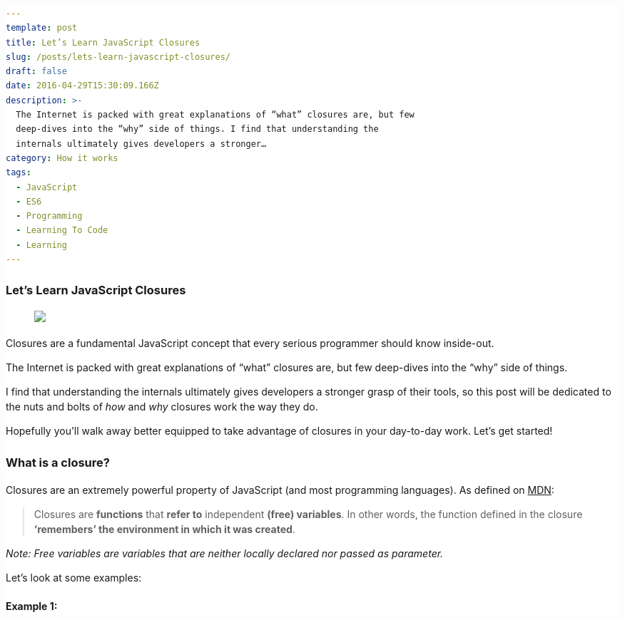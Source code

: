 ```yaml
---
template: post
title: Let’s Learn JavaScript Closures
slug: /posts/lets-learn-javascript-closures/
draft: false
date: 2016-04-29T15:30:09.166Z
description: >-
  The Internet is packed with great explanations of “what” closures are, but few
  deep-dives into the “why” side of things. I find that understanding the
  internals ultimately gives developers a stronger…
category: How it works
tags:
  - JavaScript
  - ES6
  - Programming
  - Learning To Code
  - Learning
---
```


### Let’s Learn JavaScript Closures

<figure>

![](/media/lets-learn-javascript-closures-0.jpeg)

</figure>

Closures are a fundamental JavaScript concept that every serious programmer should know inside-out.

The Internet is packed with great explanations of “what” closures are, but few deep-dives into the “why” side of things.

I find that understanding the internals ultimately gives developers a stronger grasp of their tools, so this post will be dedicated to the nuts and bolts of _how_ and _why_ closures work the way they do.

Hopefully you’ll walk away better equipped to take advantage of closures in your day-to-day work. Let’s get started!

### **What is a closure?**

Closures are an extremely powerful property of JavaScript (and most programming languages). As defined on [MDN](https://developer.mozilla.org/en-US/docs/Web/JavaScript/Closures):

> Closures are **functions** that **refer to** independent **(free) variables**. In other words, the function defined in the closure **‘remembers’ the environment in which it was created**.

_Note: Free variables are variables that are neither locally declared nor passed as parameter._

Let’s look at some examples:

#### **Example 1:**
